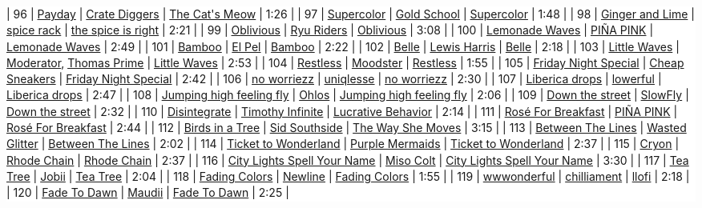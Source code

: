 | 96 | [Payday](https://open.spotify.com/track/1YZkYaFUeA03AESAKkctld) | [Crate Diggers](https://open.spotify.com/artist/0WOGvsLAjAft28z7O3QHQ8) | [The Cat's Meow](https://open.spotify.com/album/6S5Saal4XqDxBcTXQd1EoT) | 1:26 |
| 97 | [Supercolor](https://open.spotify.com/track/2LzPtYMEj4S44yoBVU7ccu) | [Gold School](https://open.spotify.com/artist/0ARPS52ahhI1jndIYVtsnH) | [Supercolor](https://open.spotify.com/album/1d54tv1raeAGShTBVKmxNu) | 1:48 |
| 98 | [Ginger and Lime](https://open.spotify.com/track/0vpCjZxZ03dHk71gT6WdHR) | [spice rack](https://open.spotify.com/artist/4as7eq7Z4RegcT6FJ754Ub) | [the spice is right](https://open.spotify.com/album/1PHAihdUhYxo9dZrN1QOyb) | 2:21 |
| 99 | [Oblivious](https://open.spotify.com/track/3pEreYLCnMkAs674oD6yA2) | [Ryu Riders](https://open.spotify.com/artist/6fFCaxTslIKjpEj3pGB4B8) | [Oblivious](https://open.spotify.com/album/1RUFuwvDM2edjzbBEB7bwL) | 3:08 |
| 100 | [Lemonade Waves](https://open.spotify.com/track/6ovbhJchg5kGdayDjhUV60) | [PIÑA PINK](https://open.spotify.com/artist/7L2I1AuvyRXd2ysLSTeKZX) | [Lemonade Waves](https://open.spotify.com/album/4MiCj4Rn6yw3HLdpeXbVrX) | 2:49 |
| 101 | [Bamboo](https://open.spotify.com/track/2AK8kyq8K9OpoB2lT0H86q) | [El Pel](https://open.spotify.com/artist/5AMJNJ5AEsjYybY4u2tJ3D) | [Bamboo](https://open.spotify.com/album/6nCxm8p5a7itjBMRb6J3iO) | 2:22 |
| 102 | [Belle](https://open.spotify.com/track/0MEOsyD7omIzdF4NRx0e1A) | [Lewis Harris](https://open.spotify.com/artist/7DKw2ggDruU4BrX1SFXvFS) | [Belle](https://open.spotify.com/album/2gstV10wAA8ERmTD3I5XjW) | 2:18 |
| 103 | [Little Waves](https://open.spotify.com/track/6qo8HnjJda3Qmq7Rz9grjD) | [Moderator](https://open.spotify.com/artist/6fynenqBn7lrlAgVCw5YnB), [Thomas Prime](https://open.spotify.com/artist/0g5fxcwv27dcy9iZz2GOq4) | [Little Waves](https://open.spotify.com/album/1o8d0S1TJQDDedjoZ64JQo) | 2:53 |
| 104 | [Restless](https://open.spotify.com/track/5xYTsbx3aGOGv3mvIxny97) | [Moodster](https://open.spotify.com/artist/5RNTB5zF7ep1Eyu2VunrKI) | [Restless](https://open.spotify.com/album/30DSkNqh7iM9CoxpoYhNde) | 1:55 |
| 105 | [Friday Night Special](https://open.spotify.com/track/175pLdVrtibfcbjVQHzT5D) | [Cheap Sneakers](https://open.spotify.com/artist/58oDekndqPDymXe2Ia9Hh5) | [Friday Night Special](https://open.spotify.com/album/6NFscmhzPsh2POcIdc6Z6A) | 2:42 |
| 106 | [no worriezz](https://open.spotify.com/track/1cOQS9uGWr6LzyeL9f1J4T) | [uniqlesse](https://open.spotify.com/artist/4EQ0a6RygiHzb95fmQYc72) | [no worriezz](https://open.spotify.com/album/1EqH35TFaYcbVsqicNh55p) | 2:30 |
| 107 | [Liberica drops](https://open.spotify.com/track/6JTxe3SbPx9C2tMXCpYCxv) | [lowerful](https://open.spotify.com/artist/5vud9meb096x8pcNKiGDAm) | [Liberica drops](https://open.spotify.com/album/2D48u6G61BP3K1kpLvNT6q) | 2:47 |
| 108 | [Jumping high feeling fly](https://open.spotify.com/track/1h8jdSg5q24BLcVOy8bEIo) | [Ohlos](https://open.spotify.com/artist/2nWgplMSltB4r3eOVINEig) | [Jumping high feeling fly](https://open.spotify.com/album/2wdOgG7sRY9L5cTNIQD1fD) | 2:06 |
| 109 | [Down the street](https://open.spotify.com/track/1xpX1C5rAiRiZboENqrxdb) | [SlowFly](https://open.spotify.com/artist/2Pi1SjVtZboevr4pxULaLb) | [Down the street](https://open.spotify.com/album/7cL0lSHdbEtTIhZrqRd99C) | 2:32 |
| 110 | [Disintegrate](https://open.spotify.com/track/6xvNZaAEtO0GqqdHi5CxOt) | [Timothy Infinite](https://open.spotify.com/artist/4rhZUbGllLmyrhbB9g2ZbX) | [Lucrative Behavior](https://open.spotify.com/album/2DMhX2hI5PcVHl1YGJHNui) | 2:14 |
| 111 | [Rosé For Breakfast](https://open.spotify.com/track/7cO2sDDjsSG6altNBcy8h6) | [PIÑA PINK](https://open.spotify.com/artist/7L2I1AuvyRXd2ysLSTeKZX) | [Rosé For Breakfast](https://open.spotify.com/album/0afijbIAtcutNiEJZRwinE) | 2:44 |
| 112 | [Birds in a Tree](https://open.spotify.com/track/66XDRP8a73wHcqMqnWM0z7) | [Sid Southside](https://open.spotify.com/artist/4TiVNrltbnF40ju8ZrCgmG) | [The Way She Moves](https://open.spotify.com/album/6d56jnrEI4HSi6khvktQDr) | 3:15 |
| 113 | [Between The Lines](https://open.spotify.com/track/0xu4nHvp3S4wVFc685Z9EY) | [Wasted Glitter](https://open.spotify.com/artist/0dNux2V8fLK0d4fyqwU5iZ) | [Between The Lines](https://open.spotify.com/album/6cG45DQCdR1QBumoTWSkDf) | 2:02 |
| 114 | [Ticket to Wonderland](https://open.spotify.com/track/5H3vSTtXZnGPH5VsncrzVz) | [Purple Mermaids](https://open.spotify.com/artist/7pQw9ynXXDSkJpXHtimv9n) | [Ticket to Wonderland](https://open.spotify.com/album/1LLoRgliEXdo13eNQwzRGb) | 2:37 |
| 115 | [Cryon](https://open.spotify.com/track/5HGbCqPkdjQMuzA4FuHZ2F) | [Rhode Chain](https://open.spotify.com/artist/7bNOMStsWlhQ05wzIu8vIW) | [Rhode Chain](https://open.spotify.com/album/4hNCIHb12UGIyHcGItCD3m) | 2:37 |
| 116 | [City Lights Spell Your Name](https://open.spotify.com/track/7dsWVHW3noaS5KtlMmBwqQ) | [Miso Colt](https://open.spotify.com/artist/0bsWKSbs38UWgIjPBaz5x4) | [City Lights Spell Your Name](https://open.spotify.com/album/6FTZzaYfhOJV0sjLFBlv0R) | 3:30 |
| 117 | [Tea Tree](https://open.spotify.com/track/55mpA2gpXm8lnifAvhGmro) | [Jobii](https://open.spotify.com/artist/2MGL4XU2LCJC47c7VvSwuE) | [Tea Tree](https://open.spotify.com/album/1KHbsf2RfIBpoWAqLgudbU) | 2:04 |
| 118 | [Fading Colors](https://open.spotify.com/track/4Su1EazQcPKvETX64OhB8t) | [Newline](https://open.spotify.com/artist/1I4wkU56nEpzuLLEm2ldge) | [Fading Colors](https://open.spotify.com/album/0P2Fczuh7nB3AuAzzLEkrL) | 1:55 |
| 119 | [wwwonderful](https://open.spotify.com/track/75EDTSiCdoU7D1fudbsVRj) | [chilliament](https://open.spotify.com/artist/6XpSrMMpim7PcR2s9dMnu7) | [llofi](https://open.spotify.com/album/1jPxjaOPiE04TzQbJiU1ow) | 2:18 |
| 120 | [Fade To Dawn](https://open.spotify.com/track/1yXAd2cV8iuryyrrfe7I73) | [Maudii](https://open.spotify.com/artist/4sh66zMHXR6pqwSnw82Tdj) | [Fade To Dawn](https://open.spotify.com/album/4hUYjD0WL1t4KGjw4Z6WCh) | 2:25 |
